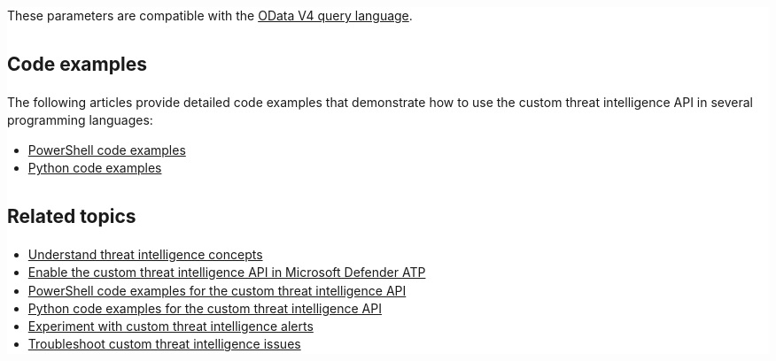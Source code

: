 These parameters are compatible with the [OData V4 query language](http://docs.oasis-open.org/odata/odata/v4.0/errata03/os/complete/part2-url-conventions/odata-v4.0-errata03-os-part2-url-conventions-complete.html#_Toc453752356).


## Code examples
The following articles provide detailed code examples that demonstrate how to use the custom threat intelligence API in several programming languages:
- [PowerShell code examples](powershell-example-code.md)
- [Python code examples](python-example-code.md)


## Related topics
- [Understand threat intelligence concepts](threat-indicator-concepts.md)
- [Enable the custom threat intelligence API in Microsoft Defender ATP](enable-custom-ti.md)
- [PowerShell code examples for the custom threat intelligence API](powershell-example-code.md)
- [Python code examples for the custom threat intelligence API](python-example-code.md)
- [Experiment with custom threat intelligence alerts](experiment-custom-ti.md)
- [Troubleshoot custom threat intelligence issues](troubleshoot-custom-ti.md)
